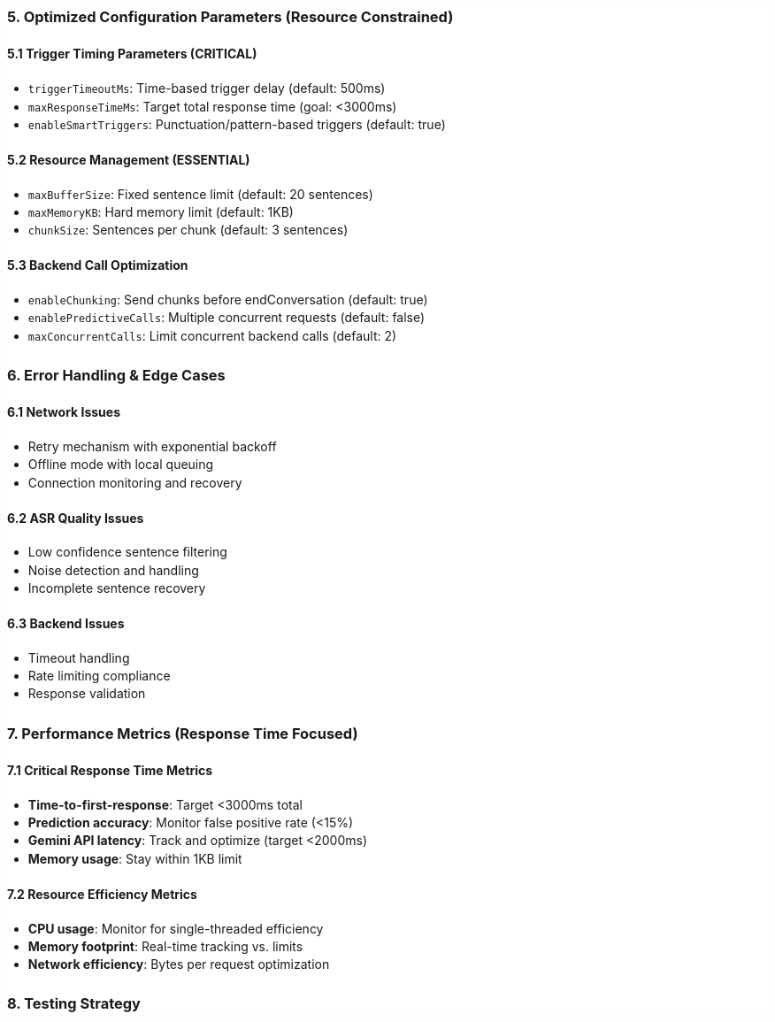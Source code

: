 ### 5. Optimized Configuration Parameters (Resource Constrained)

#### 5.1 Trigger Timing Parameters (CRITICAL)
- `triggerTimeoutMs`: Time-based trigger delay (default: 500ms)
- `maxResponseTimeMs`: Target total response time (goal: <3000ms)
- `enableSmartTriggers`: Punctuation/pattern-based triggers (default: true)

#### 5.2 Resource Management (ESSENTIAL)
- `maxBufferSize`: Fixed sentence limit (default: 20 sentences)
- `maxMemoryKB`: Hard memory limit (default: 1KB)
- `chunkSize`: Sentences per chunk (default: 3 sentences)

#### 5.3 Backend Call Optimization
- `enableChunking`: Send chunks before endConversation (default: true)
- `enablePredictiveCalls`: Multiple concurrent requests (default: false)
- `maxConcurrentCalls`: Limit concurrent backend calls (default: 2)

### 6. Error Handling & Edge Cases

#### 6.1 Network Issues
- Retry mechanism with exponential backoff
- Offline mode with local queuing
- Connection monitoring and recovery

#### 6.2 ASR Quality Issues
- Low confidence sentence filtering
- Noise detection and handling
- Incomplete sentence recovery

#### 6.3 Backend Issues
- Timeout handling
- Rate limiting compliance
- Response validation

### 7. Performance Metrics (Response Time Focused)

#### 7.1 Critical Response Time Metrics
- **Time-to-first-response**: Target <3000ms total
- **Prediction accuracy**: Monitor false positive rate (<15%)
- **Gemini API latency**: Track and optimize (target <2000ms)
- **Memory usage**: Stay within 1KB limit

#### 7.2 Resource Efficiency Metrics
- **CPU usage**: Monitor for single-threaded efficiency
- **Memory footprint**: Real-time tracking vs. limits
- **Network efficiency**: Bytes per request optimization

### 8. Testing Strategy
